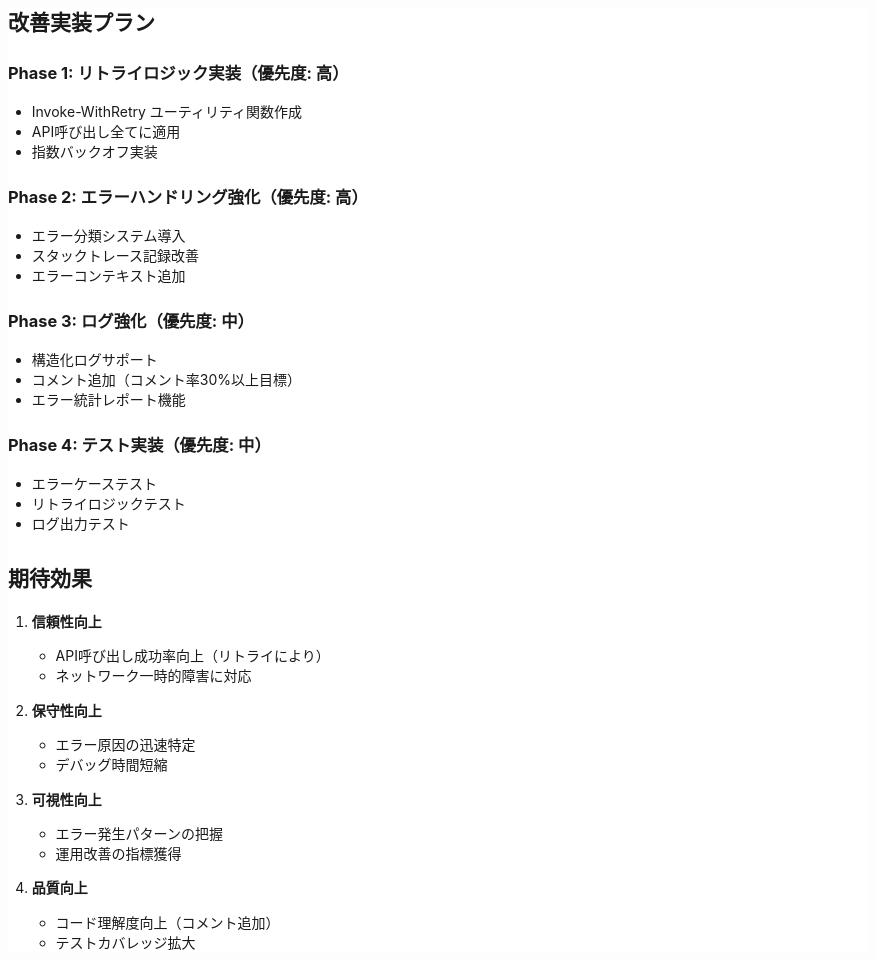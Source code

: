 ## 改善実装プラン

### Phase 1: リトライロジック実装（優先度: 高）
- Invoke-WithRetry ユーティリティ関数作成
- API呼び出し全てに適用
- 指数バックオフ実装

### Phase 2: エラーハンドリング強化（優先度: 高）
- エラー分類システム導入
- スタックトレース記録改善
- エラーコンテキスト追加

### Phase 3: ログ強化（優先度: 中）
- 構造化ログサポート
- コメント追加（コメント率30%以上目標）
- エラー統計レポート機能

### Phase 4: テスト実装（優先度: 中）
- エラーケーステスト
- リトライロジックテスト
- ログ出力テスト

## 期待効果

1. **信頼性向上**
   - API呼び出し成功率向上（リトライにより）
   - ネットワーク一時的障害に対応

2. **保守性向上**
   - エラー原因の迅速特定
   - デバッグ時間短縮

3. **可視性向上**
   - エラー発生パターンの把握
   - 運用改善の指標獲得

4. **品質向上**
   - コード理解度向上（コメント追加）
   - テストカバレッジ拡大
